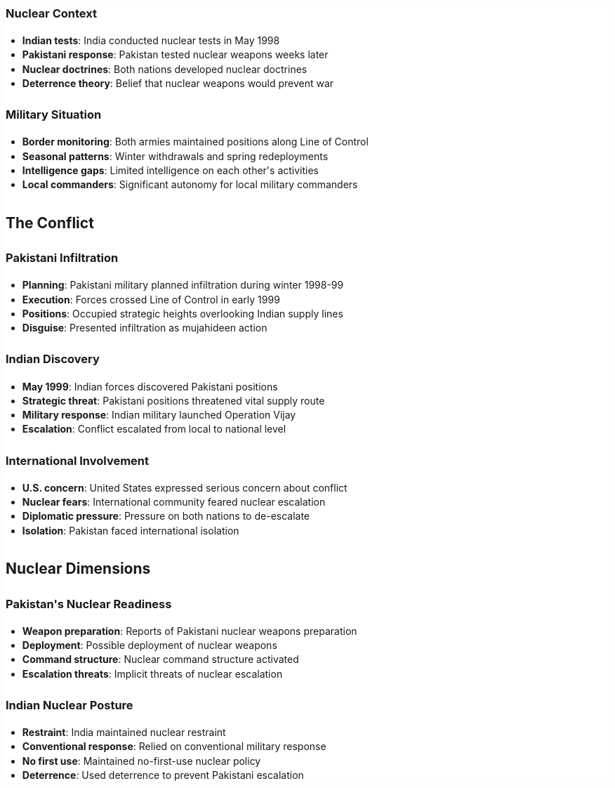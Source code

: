 ### Nuclear Context

- **Indian tests**: India conducted nuclear tests in May 1998
- **Pakistani response**: Pakistan tested nuclear weapons weeks later
- **Nuclear doctrines**: Both nations developed nuclear doctrines
- **Deterrence theory**: Belief that nuclear weapons would prevent war

### Military Situation

- **Border monitoring**: Both armies maintained positions along Line of Control
- **Seasonal patterns**: Winter withdrawals and spring redeployments
- **Intelligence gaps**: Limited intelligence on each other's activities
- **Local commanders**: Significant autonomy for local military commanders

## The Conflict

### Pakistani Infiltration

- **Planning**: Pakistani military planned infiltration during winter 1998-99
- **Execution**: Forces crossed Line of Control in early 1999
- **Positions**: Occupied strategic heights overlooking Indian supply lines
- **Disguise**: Presented infiltration as mujahideen action

### Indian Discovery

- **May 1999**: Indian forces discovered Pakistani positions
- **Strategic threat**: Pakistani positions threatened vital supply route
- **Military response**: Indian military launched Operation Vijay
- **Escalation**: Conflict escalated from local to national level

### International Involvement

- **U.S. concern**: United States expressed serious concern about conflict
- **Nuclear fears**: International community feared nuclear escalation
- **Diplomatic pressure**: Pressure on both nations to de-escalate
- **Isolation**: Pakistan faced international isolation

## Nuclear Dimensions

### Pakistan's Nuclear Readiness

- **Weapon preparation**: Reports of Pakistani nuclear weapons preparation
- **Deployment**: Possible deployment of nuclear weapons
- **Command structure**: Nuclear command structure activated
- **Escalation threats**: Implicit threats of nuclear escalation

### Indian Nuclear Posture

- **Restraint**: India maintained nuclear restraint
- **Conventional response**: Relied on conventional military response
- **No first use**: Maintained no-first-use nuclear policy
- **Deterrence**: Used deterrence to prevent Pakistani escalation
